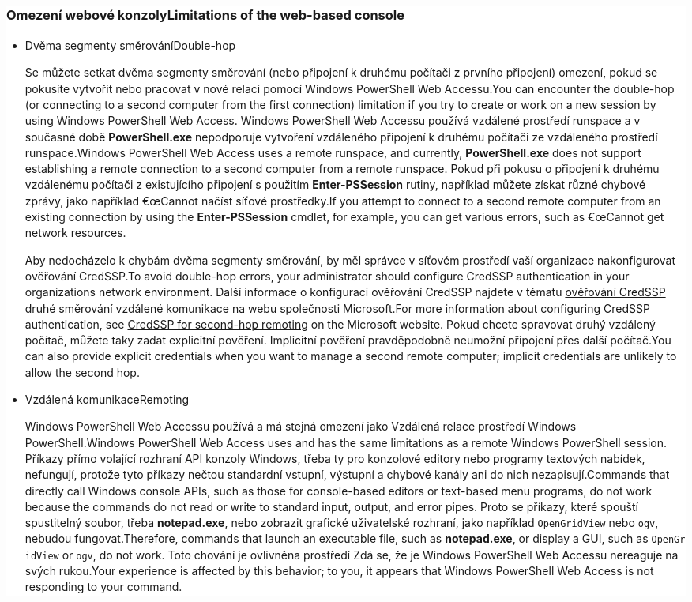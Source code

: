 ### <a name="limitations-of-the-web-based-console"></a><span data-ttu-id="9af64-240">Omezení webové konzoly</span><span class="sxs-lookup"><span data-stu-id="9af64-240">Limitations of the web-based console</span></span>

- <span data-ttu-id="9af64-241">Dvěma segmenty směrování</span><span class="sxs-lookup"><span data-stu-id="9af64-241">Double-hop</span></span>

    <span data-ttu-id="9af64-242">Se můžete setkat dvěma segmenty směrování (nebo připojení k druhému počítači z prvního připojení) omezení, pokud se pokusíte vytvořit nebo pracovat v nové relaci pomocí Windows PowerShell Web Accessu.</span><span class="sxs-lookup"><span data-stu-id="9af64-242">You can encounter the double-hop (or connecting to a second computer from the first connection) limitation if you try to create or work on a new session by using Windows PowerShell Web Access.</span></span> <span data-ttu-id="9af64-243">Windows PowerShell Web Accessu používá vzdálené prostředí runspace a v současné době **PowerShell.exe** nepodporuje vytvoření vzdáleného připojení k druhému počítači ze vzdáleného prostředí runspace.</span><span class="sxs-lookup"><span data-stu-id="9af64-243">Windows PowerShell Web Access uses a remote runspace, and currently, **PowerShell.exe** does not support establishing a remote connection to a second computer from a remote runspace.</span></span> <span data-ttu-id="9af64-244">Pokud při pokusu o připojení k druhému vzdálenému počítači z existujícího připojení s použitím **Enter-PSSession** rutiny, například můžete získat různé chybové zprávy, jako například €œCannot načíst síťové prostředky.</span><span class="sxs-lookup"><span data-stu-id="9af64-244">If you attempt to connect to a second remote computer from an existing connection by using the **Enter-PSSession** cmdlet, for example, you can get various errors, such as €œCannot get network resources.</span></span>

    <span data-ttu-id="9af64-245">Aby nedocházelo k chybám dvěma segmenty směrování, by měl správce v síťovém prostředí vaší organizace nakonfigurovat ověřování CredSSP.</span><span class="sxs-lookup"><span data-stu-id="9af64-245">To avoid double-hop errors, your administrator should configure CredSSP authentication in your organizations network environment.</span></span> <span data-ttu-id="9af64-246">Další informace o konfiguraci ověřování CredSSP najdete v tématu [ověřování CredSSP druhé směrování vzdálené komunikace](https://blogs.msdn.com/b/powershell/archive/2008/06/05/credssp-for-second-hop-remoting-part-i-domain-account.aspx) na webu společnosti Microsoft.</span><span class="sxs-lookup"><span data-stu-id="9af64-246">For more information about configuring CredSSP authentication, see [CredSSP for second-hop remoting](https://blogs.msdn.com/b/powershell/archive/2008/06/05/credssp-for-second-hop-remoting-part-i-domain-account.aspx) on the Microsoft website.</span></span> <span data-ttu-id="9af64-247">Pokud chcete spravovat druhý vzdálený počítač, můžete taky zadat explicitní pověření. Implicitní pověření pravděpodobně neumožní připojení přes další počítač.</span><span class="sxs-lookup"><span data-stu-id="9af64-247">You can also provide explicit credentials when you want to manage a second remote computer; implicit credentials are unlikely to allow the second hop.</span></span>

- <span data-ttu-id="9af64-248">Vzdálená komunikace</span><span class="sxs-lookup"><span data-stu-id="9af64-248">Remoting</span></span>

    <span data-ttu-id="9af64-249">Windows PowerShell Web Accessu používá a má stejná omezení jako Vzdálená relace prostředí Windows PowerShell.</span><span class="sxs-lookup"><span data-stu-id="9af64-249">Windows PowerShell Web Access uses and has the same limitations as a remote Windows PowerShell session.</span></span> <span data-ttu-id="9af64-250">Příkazy přímo volající rozhraní API konzoly Windows, třeba ty pro konzolové editory nebo programy textových nabídek, nefungují, protože tyto příkazy nečtou standardní vstupní, výstupní a chybové kanály ani do nich nezapisují.</span><span class="sxs-lookup"><span data-stu-id="9af64-250">Commands that directly call Windows console APIs, such as those for console-based editors or text-based menu programs, do not work because the commands do not read or write to standard input, output, and error pipes.</span></span> <span data-ttu-id="9af64-251">Proto se příkazy, které spouští spustitelný soubor, třeba **notepad.exe**, nebo zobrazit grafické uživatelské rozhraní, jako například `OpenGridView` nebo `ogv`, nebudou fungovat.</span><span class="sxs-lookup"><span data-stu-id="9af64-251">Therefore, commands that launch an executable file, such as **notepad.exe**, or display a GUI, such as `OpenGridView` or `ogv`, do not work.</span></span> <span data-ttu-id="9af64-252">Toto chování je ovlivněna prostředí Zdá se, že je Windows PowerShell Web Accessu nereaguje na svých rukou.</span><span class="sxs-lookup"><span data-stu-id="9af64-252">Your experience is affected by this behavior; to you, it appears that Windows PowerShell Web Access is not responding to your command.</span></span>
